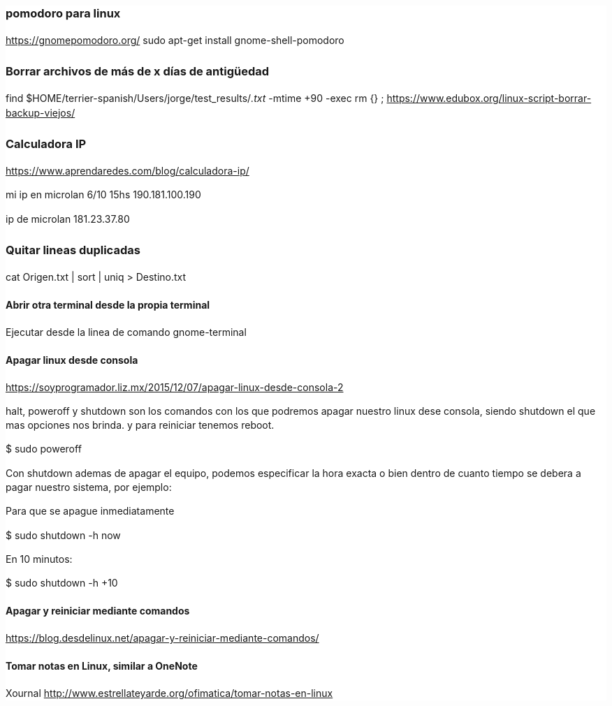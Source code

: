 
### pomodoro para linux
https://gnomepomodoro.org/
sudo apt-get install gnome-shell-pomodoro


### Borrar archivos de más de x días de antigüedad
find $HOME/terrier-spanish/Users/jorge/test_results/*.txt* -mtime +90 -exec rm {} \;
https://www.edubox.org/linux-script-borrar-backup-viejos/


### Calculadora IP
https://www.aprendaredes.com/blog/calculadora-ip/


mi ip en microlan 6/10 15hs
 190.181.100.190

ip de microlan
181.23.37.80

### Quitar lineas duplicadas
cat Origen.txt | sort | uniq > Destino.txt

#### Abrir otra terminal desde la propia terminal
Ejecutar desde la linea de comando
gnome-terminal

#### Apagar linux desde consola
https://soyprogramador.liz.mx/2015/12/07/apagar-linux-desde-consola-2

halt, poweroff y shutdown son los comandos con los que podremos apagar nuestro linux dese consola, siendo shutdown el que mas opciones nos brinda. y para reiniciar tenemos reboot.

$ sudo poweroff

Con shutdown ademas de apagar el equipo, podemos especificar la hora exacta o bien dentro de cuanto tiempo se debera a pagar nuestro sistema, por ejemplo:

Para que se apague inmediatamente

$ sudo shutdown -h now

En 10 minutos:

$ sudo shutdown -h +10


#### Apagar y reiniciar mediante comandos
https://blog.desdelinux.net/apagar-y-reiniciar-mediante-comandos/


#### Tomar notas en Linux, similar a OneNote
Xournal 
http://www.estrellateyarde.org/ofimatica/tomar-notas-en-linux

